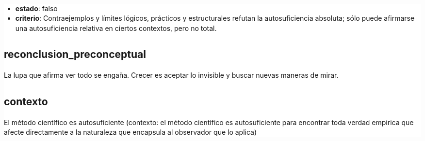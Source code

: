 - **estado**: falso
- **criterio**: Contraejemplos y límites lógicos, prácticos y estructurales refutan la autosuficiencia absoluta; sólo puede afirmarse una autosuficiencia relativa en ciertos contextos, pero no total.

## reconclusion_preconceptual

La lupa que afirma ver todo se engaña. Crecer es aceptar lo invisible y buscar nuevas maneras de mirar.

## contexto

El método científico es autosuficiente (contexto: el método científico es autosuficiente para encontrar toda verdad empírica que afecte directamente a la naturaleza que encapsula al observador que lo aplica)